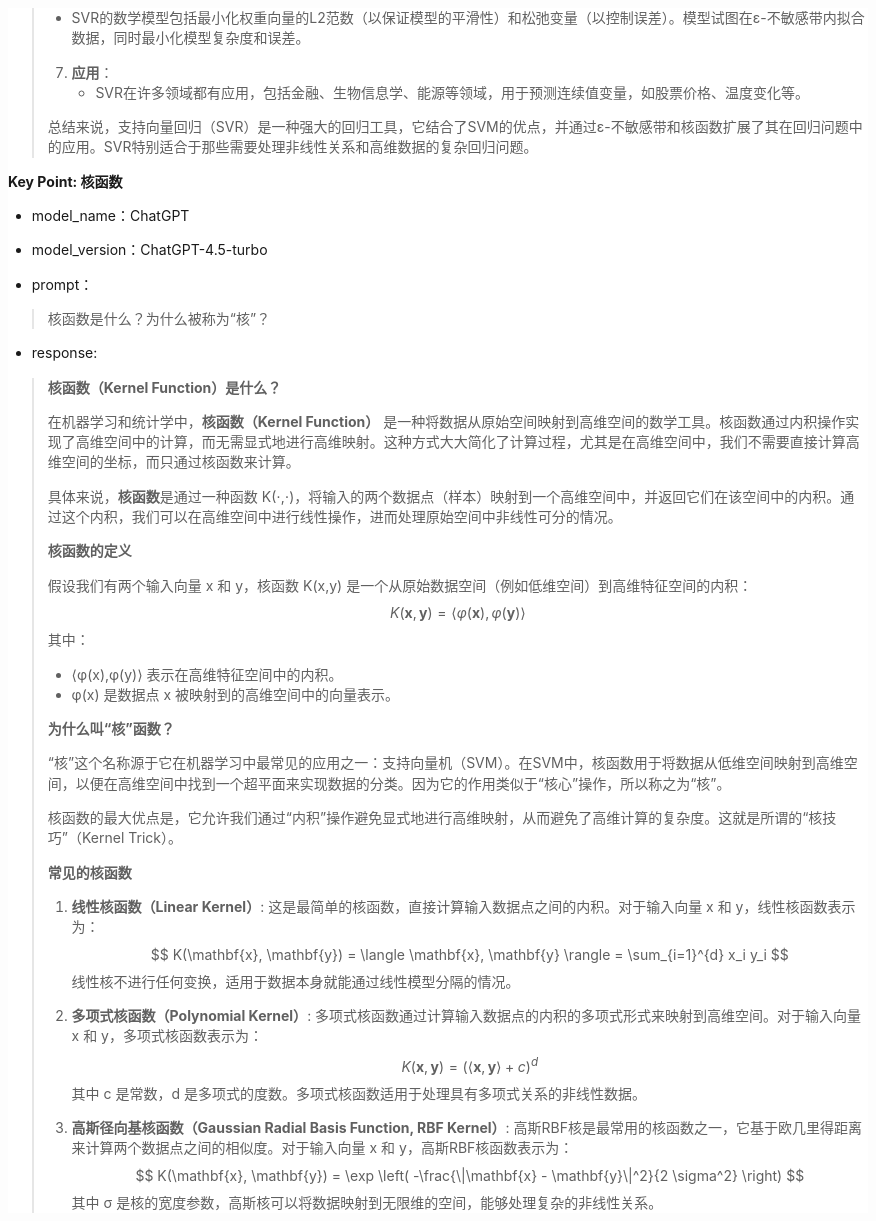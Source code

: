 >    - SVR的数学模型包括最小化权重向量的L2范数（以保证模型的平滑性）和松弛变量（以控制误差）。模型试图在ε-不敏感带内拟合数据，同时最小化模型复杂度和误差。
>
> 7. **应用**：
>    - SVR在许多领域都有应用，包括金融、生物信息学、能源等领域，用于预测连续值变量，如股票价格、温度变化等。
>
> 总结来说，支持向量回归（SVR）是一种强大的回归工具，它结合了SVM的优点，并通过ε-不敏感带和核函数扩展了其在回归问题中的应用。SVR特别适合于那些需要处理非线性关系和高维数据的复杂回归问题。

**Key Point: 核函数**

- model_name：ChatGPT
- model_version：ChatGPT-4.5-turbo

- prompt：

> 核函数是什么？为什么被称为“核”？


- response:

> **核函数（Kernel Function）是什么？**
>
> 在机器学习和统计学中，**核函数（Kernel Function）** 是一种将数据从原始空间映射到高维空间的数学工具。核函数通过内积操作实现了高维空间中的计算，而无需显式地进行高维映射。这种方式大大简化了计算过程，尤其是在高维空间中，我们不需要直接计算高维空间的坐标，而只通过核函数来计算。
>
> 具体来说，**核函数**是通过一种函数 K(⋅,⋅)，将输入的两个数据点（样本）映射到一个高维空间中，并返回它们在该空间中的内积。通过这个内积，我们可以在高维空间中进行线性操作，进而处理原始空间中非线性可分的情况。
>
> **核函数的定义**
>
> 假设我们有两个输入向量 x 和 y，核函数 K(x,y) 是一个从原始数据空间（例如低维空间）到高维特征空间的内积：
> $$
> K(\mathbf{x}, \mathbf{y}) = \langle \varphi(\mathbf{x}), \varphi(\mathbf{y}) \rangle
> $$
> 其中：
>
> - ⟨φ(x),φ(y)⟩ 表示在高维特征空间中的内积。
> - φ(x) 是数据点 x 被映射到的高维空间中的向量表示。
>
> **为什么叫“核”函数？**
>
> “核”这个名称源于它在机器学习中最常见的应用之一：支持向量机（SVM）。在SVM中，核函数用于将数据从低维空间映射到高维空间，以便在高维空间中找到一个超平面来实现数据的分类。因为它的作用类似于“核心”操作，所以称之为“核”。
>
> 核函数的最大优点是，它允许我们通过“内积”操作避免显式地进行高维映射，从而避免了高维计算的复杂度。这就是所谓的“核技巧”（Kernel Trick）。
>
> **常见的核函数**
>
> 1. **线性核函数（Linear Kernel）**: 这是最简单的核函数，直接计算输入数据点之间的内积。对于输入向量 x 和 y，线性核函数表示为：
>    $$
>    K(\mathbf{x}, \mathbf{y}) = \langle \mathbf{x}, \mathbf{y} \rangle = \sum_{i=1}^{d} x_i y_i
>    $$
>    线性核不进行任何变换，适用于数据本身就能通过线性模型分隔的情况。
>
> 2. **多项式核函数（Polynomial Kernel）**: 多项式核函数通过计算输入数据点的内积的多项式形式来映射到高维空间。对于输入向量 x 和 y，多项式核函数表示为：
>    $$
>    K(\mathbf{x}, \mathbf{y}) = \left( \langle \mathbf{x}, \mathbf{y} \rangle + c \right)^d
>    $$
>    其中 c 是常数，d 是多项式的度数。多项式核函数适用于处理具有多项式关系的非线性数据。
>
> 3. **高斯径向基核函数（Gaussian Radial Basis Function, RBF Kernel）**: 高斯RBF核是最常用的核函数之一，它基于欧几里得距离来计算两个数据点之间的相似度。对于输入向量 x 和 y，高斯RBF核函数表示为：
>    $$
>    K(\mathbf{x}, \mathbf{y}) = \exp \left( -\frac{\|\mathbf{x} - \mathbf{y}\|^2}{2 \sigma^2} \right)
>    $$
>    其中 σ 是核的宽度参数，高斯核可以将数据映射到无限维的空间，能够处理复杂的非线性关系。
>